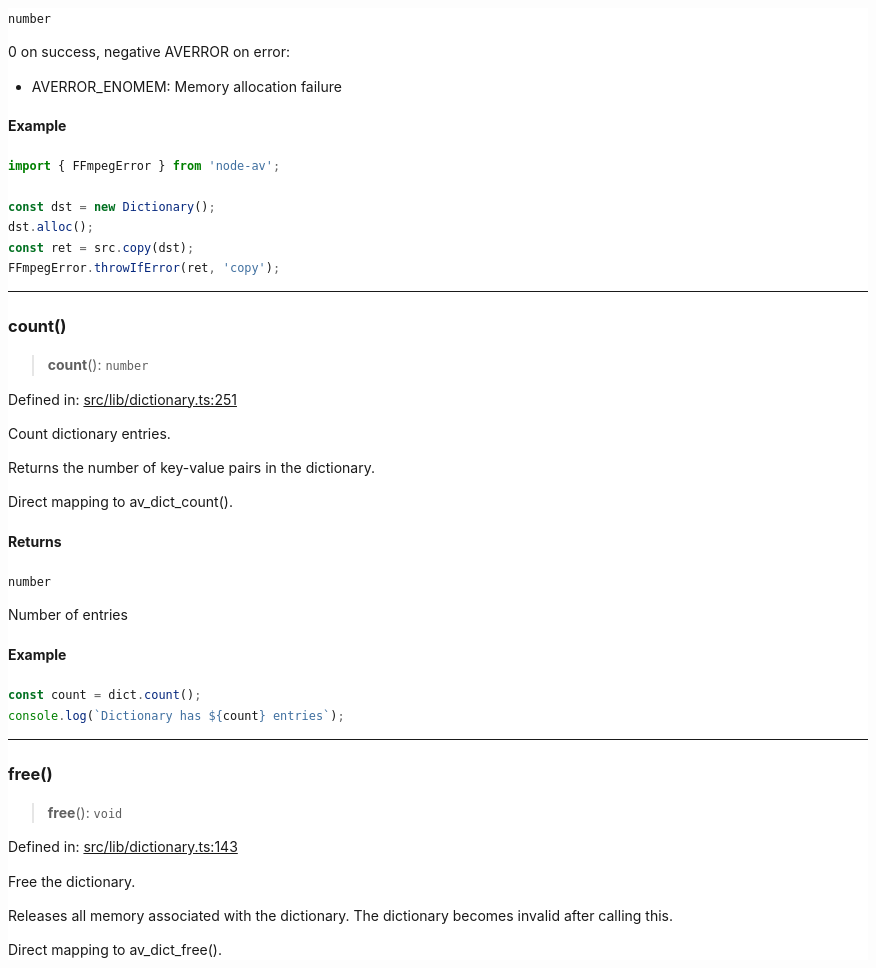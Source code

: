 `number`

0 on success, negative AVERROR on error:
  - AVERROR_ENOMEM: Memory allocation failure

#### Example

```typescript
import { FFmpegError } from 'node-av';

const dst = new Dictionary();
dst.alloc();
const ret = src.copy(dst);
FFmpegError.throwIfError(ret, 'copy');
```

***

### count()

> **count**(): `number`

Defined in: [src/lib/dictionary.ts:251](https://github.com/seydx/av/blob/f8631fc881b394300b1479f511d55cf1c370a87f/src/lib/dictionary.ts#L251)

Count dictionary entries.

Returns the number of key-value pairs in the dictionary.

Direct mapping to av_dict_count().

#### Returns

`number`

Number of entries

#### Example

```typescript
const count = dict.count();
console.log(`Dictionary has ${count} entries`);
```

***

### free()

> **free**(): `void`

Defined in: [src/lib/dictionary.ts:143](https://github.com/seydx/av/blob/f8631fc881b394300b1479f511d55cf1c370a87f/src/lib/dictionary.ts#L143)

Free the dictionary.

Releases all memory associated with the dictionary.
The dictionary becomes invalid after calling this.

Direct mapping to av_dict_free().
